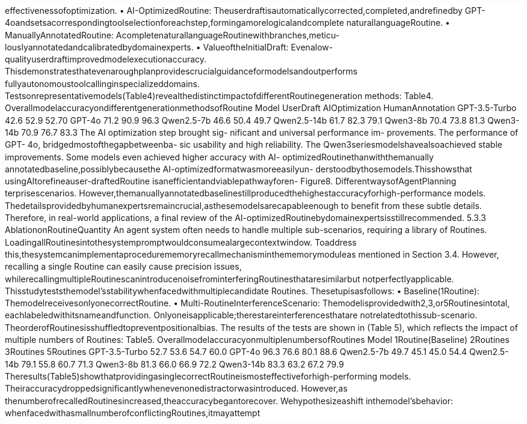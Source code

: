 effectivenessofoptimization.
• AI-OptimizedRoutine: Theuserdraftisautomaticallycorrected,completed,andrefinedby
GPT-4oandsetsacorrespondingtoolselectionforeachstep,formingamorelogicalandcomplete
naturallanguageRoutine.
• ManuallyAnnotatedRoutine: AcompletenaturallanguageRoutinewithbranches,meticu-
louslyannotatedandcalibratedbydomainexperts.
• ValueoftheInitialDraft: Evenalow-qualityuserdraftimprovedmodelexecutionaccuracy.
Thisdemonstratesthatevenaroughplanprovidescrucialguidanceformodelsandoutperforms
fullyautonomoustoolcallinginspecializeddomains.
Testsonrepresentativemodels(Table4)revealthedistinctimpactofdifferentRoutinegeneration
methods:
Table4. OverallmodelaccuracyondifferentgenerationmethodsofRoutine
Model UserDraft AIOptimization HumanAnnotation
GPT-3.5-Turbo 42.6 52.9 52.70
GPT-4o 71.2 90.9 96.3
Qwen2.5-7b 46.6 50.4 49.7
Qwen2.5-14b 61.7 82.3 79.1
Qwen3-8b 70.4 73.8 81.3
Qwen3-14b 70.9 76.7 83.3
The AI optimization step brought sig-
nificant and universal performance im-
provements. The performance of GPT-
4o, bridgedmostofthegapbetweenba-
sic usability and high reliability. The
Qwen3seriesmodelshavealsoachieved
stable improvements. Some models
even achieved higher accuracy with AI-
optimizedRoutinethanwiththemanually
annotatedbaseline,possiblybecausethe
AI-optimizedformatwasmoreeasilyun-
derstoodbythosemodels.Thisshowsthat
usingAItorefineauser-draftedRoutine
isanefficientandviablepathwayforen- Figure8. DifferentwaysofAgentPlanning
terprisescenarios.
However,themanuallyannotatedbaselinestillproducedthehighestaccuracyforhigh-performance
models. Thedetailsprovidedbyhumanexpertsremaincrucial,asthesemodelsarecapableenough
to benefit from these subtle details. Therefore, in real-world applications, a final review of the
AI-optimizedRoutinebydomainexpertsisstillrecommended.
5.3.3 AblationonRoutineQuantity
An agent system often needs to handle multiple sub-scenarios, requiring a library of Routines.
LoadingallRoutinesintothesystempromptwouldconsumealargecontextwindow. Toaddress
this,thesystemcanimplementaprocedurememoryrecallmechanisminthememorymoduleas
mentioned in Section 3.4. However, recalling a single Routine can easily cause precision issues,
whilerecallingmultipleRoutinescanintroducenoisefrominterferingRoutinesthataresimilarbut
notperfectlyapplicable. Thisstudyteststhemodel’sstabilitywhenfacedwithmultiplecandidate
Routines. Thesetupisasfollows:
• Baseline(1Routine): ThemodelreceivesonlyonecorrectRoutine.
• Multi-RoutineInterferenceScenario: Themodelisprovidedwith2,3,or5Routinesintotal,
eachlabeledwithitsnameandfunction. Onlyoneisapplicable;therestareinterferencesthatare
notrelatedtothissub-scenario. TheorderofRoutinesisshuffledtopreventpositionalbias.
The results of the tests are shown in (Table 5), which reflects the impact of multiple numbers of
Routines:
Table5. OverallmodelaccuracyonmultiplenumbersofRoutines
Model 1Routine(Baseline) 2Routines 3Routines 5Routines
GPT-3.5-Turbo 52.7 53.6 54.7 60.0
GPT-4o 96.3 76.6 80.1 88.6
Qwen2.5-7b 49.7 45.1 45.0 54.4
Qwen2.5-14b 79.1 55.8 60.7 71.3
Qwen3-8b 81.3 66.0 66.9 72.2
Qwen3-14b 83.3 63.2 67.2 79.9
Theresults(Table5)showthatprovidingasinglecorrectRoutineismosteffectiveforhigh-performing
models. Theiraccuracydroppedsignificantlywhenevenonedistractorwasintroduced. However,as
thenumberofrecalledRoutinesincreased,theaccuracybegantorecover. Wehypothesizeashift
inthemodel’sbehavior: whenfacedwithasmallnumberofconflictingRoutines,itmayattempt